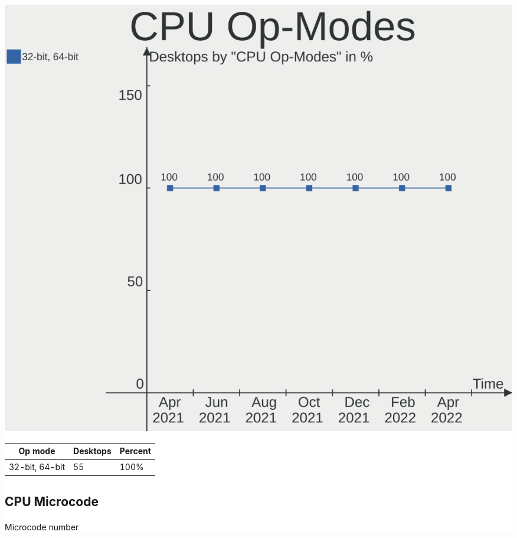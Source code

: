![CPU Op-Modes](./images/line_chart/cpu_op_modes.svg)

| Op mode        | Desktops | Percent |
|----------------|----------|---------|
| 32-bit, 64-bit | 55       | 100%    |

CPU Microcode
-------------

Microcode number

